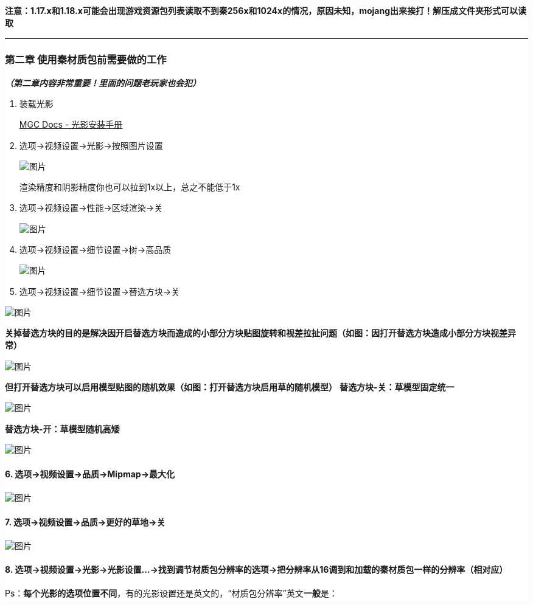 **注意：1.17.x和1.18.x可能会出现游戏资源包列表读取不到秦256x和1024x的情况，原因未知，mojang出来挨打！解压成文件夹形式可以读取**

---

### 第二章  使用秦材质包前需要做的工作

**_（第二章内容非常重要！里面的问题老玩家也会犯）_**

1. 装载光影

    [MGC Docs - 光影安装手册](shaderpacksCommon.md)

2. 选项→视频设置→光影→按照图片设置

    ![图片](qin-1.png)

    渲染精度和阴影精度你也可以拉到1x以上，总之不能低于1x

3. 选项→视频设置→性能→区域渲染→关

    ![图片](qin.png)

4. 选项→视频设置→细节设置→树→高品质

    ![图片](qin-2.png)

5. 选项→视频设置→细节设置→替选方块→关

![图片](qin-3.png)

**关掉替选方块的目的是解决因开启替选方块而造成的小部分方块贴图旋转和视差拉扯问题（如图：因打开替选方块造成小部分方块视差异常）**

![图片](qin-4.png)

**但打开替选方块可以启用模型贴图的随机效果（如图：打开替选方块启用草的随机模型）**
**替选方块-关：草模型固定统一**

![图片](qin-5.png)

**替选方块-开：草模型随机高矮**

![图片](qin-6.png)

#### 6. 选项→视频设置→品质→Mipmap→最大化

![图片](qin-7.png)

#### 7. 选项→视频设置→品质→更好的草地→关

![图片](qin-8.png)

#### 8. 选项→视频设置→光影→光影设置...→找到调节材质包分辨率的选项→把分辨率从16调到和加载的秦材质包一样的分辨率（相对应）

Ps：**每个光影的选项位置不同**，有的光影设置还是英文的，“材质包分辨率”英文**一般**是：
